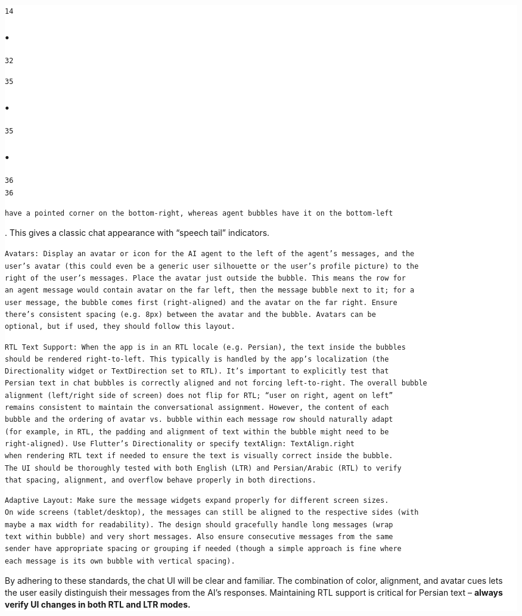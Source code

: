 ```
14
```
### •

```
32
```
```
35
```
### •

```
35
```
### •

```
36
36
```

```
have a pointed corner on the bottom-right, whereas agent bubbles have it on the bottom-left
```
. This gives a classic chat appearance with “speech tail” indicators.

```
Avatars: Display an avatar or icon for the AI agent to the left of the agent’s messages, and the
user’s avatar (this could even be a generic user silhouette or the user’s profile picture) to the
right of the user’s messages. Place the avatar just outside the bubble. This means the row for
an agent message would contain avatar on the far left, then the message bubble next to it; for a
user message, the bubble comes first (right-aligned) and the avatar on the far right. Ensure
there’s consistent spacing (e.g. 8px) between the avatar and the bubble. Avatars can be
optional, but if used, they should follow this layout.
```
```
RTL Text Support: When the app is in an RTL locale (e.g. Persian), the text inside the bubbles
should be rendered right-to-left. This typically is handled by the app’s localization (the
Directionality widget or TextDirection set to RTL). It’s important to explicitly test that
Persian text in chat bubbles is correctly aligned and not forcing left-to-right. The overall bubble
alignment (left/right side of screen) does not flip for RTL; “user on right, agent on left”
remains consistent to maintain the conversational assignment. However, the content of each
bubble and the ordering of avatar vs. bubble within each message row should naturally adapt
(for example, in RTL, the padding and alignment of text within the bubble might need to be
right-aligned). Use Flutter’s Directionality or specify textAlign: TextAlign.right
when rendering RTL text if needed to ensure the text is visually correct inside the bubble.
The UI should be thoroughly tested with both English (LTR) and Persian/Arabic (RTL) to verify
that spacing, alignment, and overflow behave properly in both directions.
```
```
Adaptive Layout: Make sure the message widgets expand properly for different screen sizes.
On wide screens (tablet/desktop), the messages can still be aligned to the respective sides (with
maybe a max width for readability). The design should gracefully handle long messages (wrap
text within bubble) and very short messages. Also ensure consecutive messages from the same
sender have appropriate spacing or grouping if needed (though a simple approach is fine where
each message is its own bubble with vertical spacing).
```
By adhering to these standards, the chat UI will be clear and familiar. The combination of color,
alignment, and avatar cues lets the user easily distinguish their messages from the AI’s responses.
Maintaining RTL support is critical for Persian text – **always verify UI changes in both RTL and LTR
modes.**
